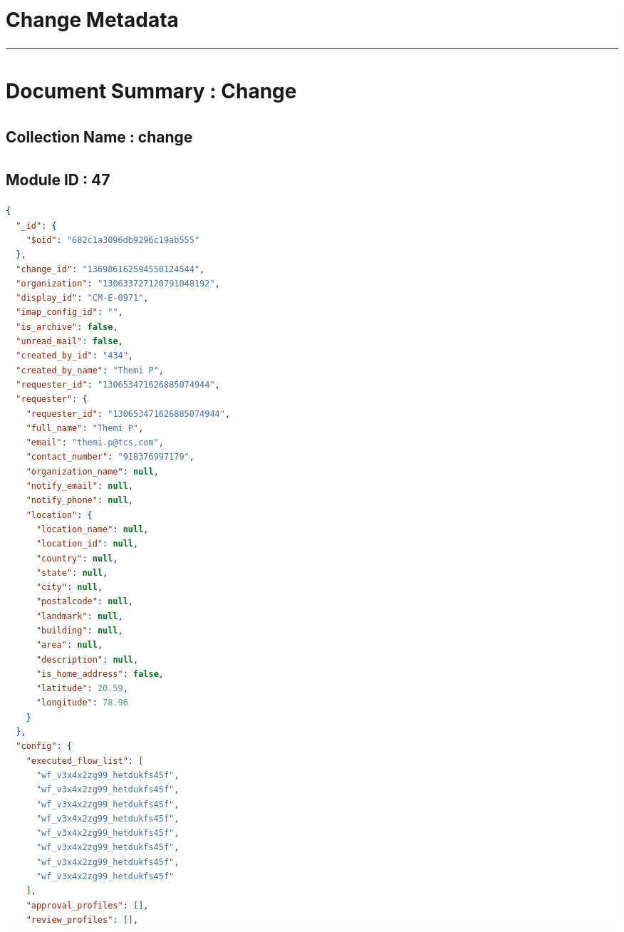 # Change Metadata
---


# Document Summary : Change
## Collection Name : change
## Module ID : 47


```json
{
  "_id": {
    "$oid": "682c1a3096db9296c19ab555"
  },
  "change_id": "136986162594550124544",
  "organization": "130633727120791048192",
  "display_id": "CM-E-0971",
  "imap_config_id": "",
  "is_archive": false,
  "unread_mail": false,
  "created_by_id": "434",
  "created_by_name": "Themi P",
  "requester_id": "130653471626885074944",
  "requester": {
    "requester_id": "130653471626885074944",
    "full_name": "Themi P",
    "email": "themi.p@tcs.com",
    "contact_number": "918376997179",
    "organization_name": null,
    "notify_email": null,
    "notify_phone": null,
    "location": {
      "location_name": null,
      "location_id": null,
      "country": null,
      "state": null,
      "city": null,
      "postalcode": null,
      "landmark": null,
      "building": null,
      "area": null,
      "description": null,
      "is_home_address": false,
      "latitude": 20.59,
      "longitude": 78.96
    }
  },
  "config": {
    "executed_flow_list": [
      "wf_v3x4x2zg99_hetdukfs45f",
      "wf_v3x4x2zg99_hetdukfs45f",
      "wf_v3x4x2zg99_hetdukfs45f",
      "wf_v3x4x2zg99_hetdukfs45f",
      "wf_v3x4x2zg99_hetdukfs45f",
      "wf_v3x4x2zg99_hetdukfs45f",
      "wf_v3x4x2zg99_hetdukfs45f",
      "wf_v3x4x2zg99_hetdukfs45f"
    ],
    "approval_profiles": [],
    "review_profiles": [],
```